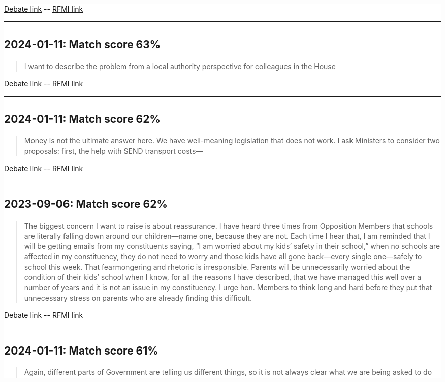 [Debate link](https://www.theyworkforyou.com/debates/?id=2023-10-17e.224.0)  --  [RFMI link](https://www.theyworkforyou.com/mp/25683/register)


---



## 2024-01-11: Match score 63%

>I want to describe the problem from a local authority perspective for colleagues in the House

[Debate link](https://www.theyworkforyou.com/debates/?id=2024-01-11b.498.0)  --  [RFMI link](https://www.theyworkforyou.com/mp/25683/register)


---



## 2024-01-11: Match score 62%

>Money is not the ultimate answer here. We have well-meaning legislation that does not work. I ask Ministers to consider two proposals: first, the help with SEND transport costs—

[Debate link](https://www.theyworkforyou.com/debates/?id=2024-01-11b.498.0)  --  [RFMI link](https://www.theyworkforyou.com/mp/25683/register)


---



## 2023-09-06: Match score 62%

>The biggest concern I want to raise is about reassurance. I have heard three times from Opposition Members that schools are literally falling down around our children—name one, because they are not. Each time I hear that, I am reminded that I will be getting emails from my constituents saying, “I am worried about my kids’ safety in their school,” when no schools are affected in my constituency, they do not need to worry and those kids have all gone back—every single one—safely to school this week. That fearmongering and rhetoric is irresponsible. Parents will be unnecessarily worried about the condition of their kids’ school when I know, for all the reasons I have described, that we have managed this well over a number of years and it is not an issue in my constituency. I urge hon. Members to think long and hard before they put that unnecessary stress on parents who are already finding this difficult.

[Debate link](https://www.theyworkforyou.com/debates/?id=2023-09-06c.484.0)  --  [RFMI link](https://www.theyworkforyou.com/mp/25683/register)


---



## 2024-01-11: Match score 61%

>Again, different parts of Government are telling us different things, so it is not always clear what we are being asked to do
